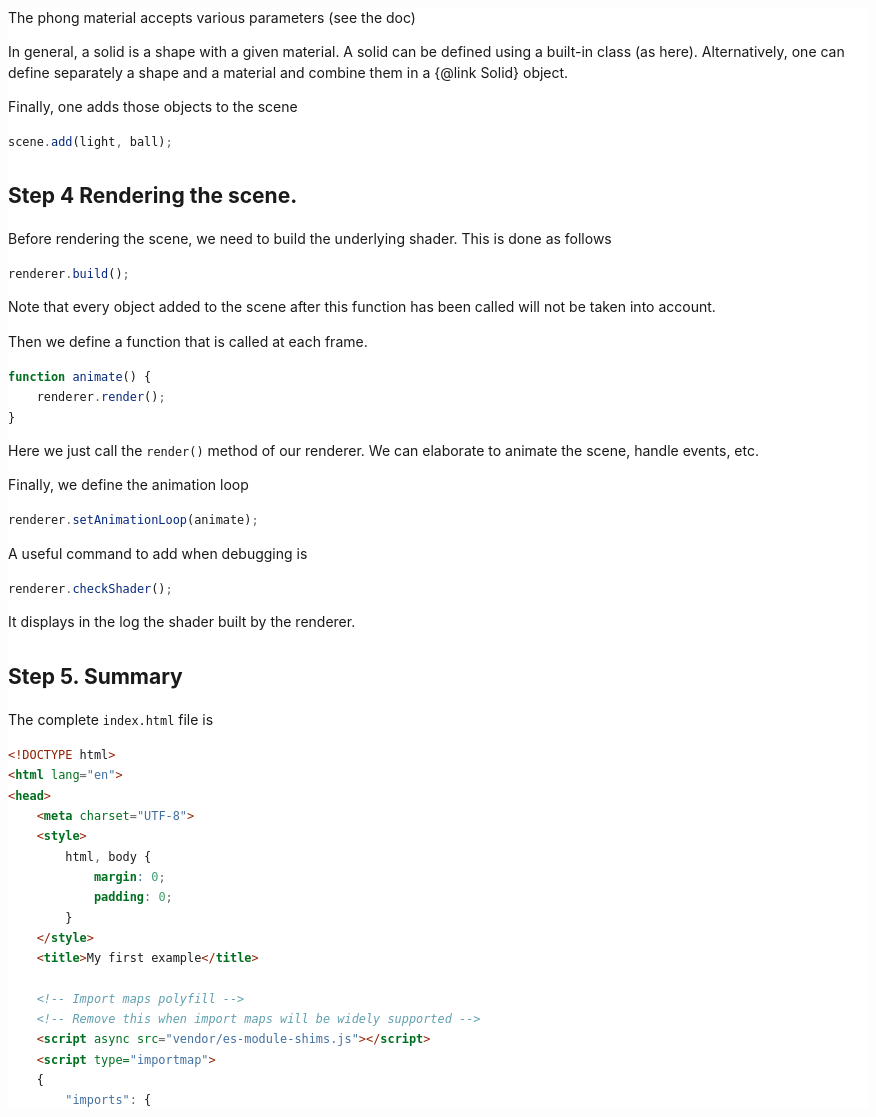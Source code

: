 The phong material accepts various parameters (see the doc)

In general, a solid is a shape with a given material. A solid can be defined using a built-in class (as here).
Alternatively, one can define separately a shape and a material and combine them in a {@link Solid} object.

Finally, one adds those objects to the scene

```javascript
scene.add(light, ball);
```

## Step 4 Rendering the scene.

Before rendering the scene, we need to build the underlying shader. This is done as follows

```javascript
renderer.build();
```

Note that every object added to the scene after this function has been called will not be taken into account.

Then we define a function that is called at each frame.

```javascript
function animate() {
    renderer.render();
}
```

Here we just call the `render()` method of our renderer. We can elaborate to animate the scene, handle events, etc.

Finally, we define the animation loop

```javascript
renderer.setAnimationLoop(animate);
```

A useful command to add when debugging is

````javascript
renderer.checkShader();
````

It displays in the log the shader built by the renderer.

## Step 5. Summary

The complete `index.html` file is

```html
<!DOCTYPE html>
<html lang="en">
<head>
    <meta charset="UTF-8">
    <style>
        html, body {
            margin: 0;
            padding: 0;
        }
    </style>
    <title>My first example</title>

    <!-- Import maps polyfill -->
    <!-- Remove this when import maps will be widely supported -->
    <script async src="vendor/es-module-shims.js"></script>
    <script type="importmap">
    {
        "imports": {
```